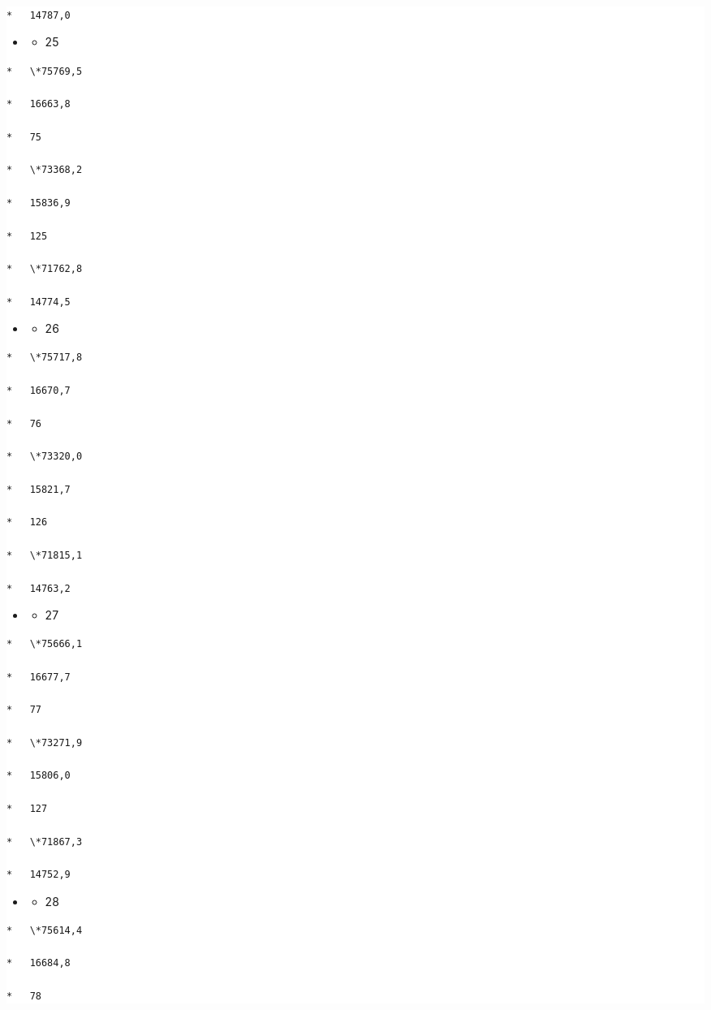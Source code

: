     *   14787,0


*    *   25

    *   \*75769,5

    *   16663,8

    *   75

    *   \*73368,2

    *   15836,9

    *   125

    *   \*71762,8

    *   14774,5


*    *   26

    *   \*75717,8

    *   16670,7

    *   76

    *   \*73320,0

    *   15821,7

    *   126

    *   \*71815,1

    *   14763,2


*    *   27

    *   \*75666,1

    *   16677,7

    *   77

    *   \*73271,9

    *   15806,0

    *   127

    *   \*71867,3

    *   14752,9


*    *   28

    *   \*75614,4

    *   16684,8

    *   78
